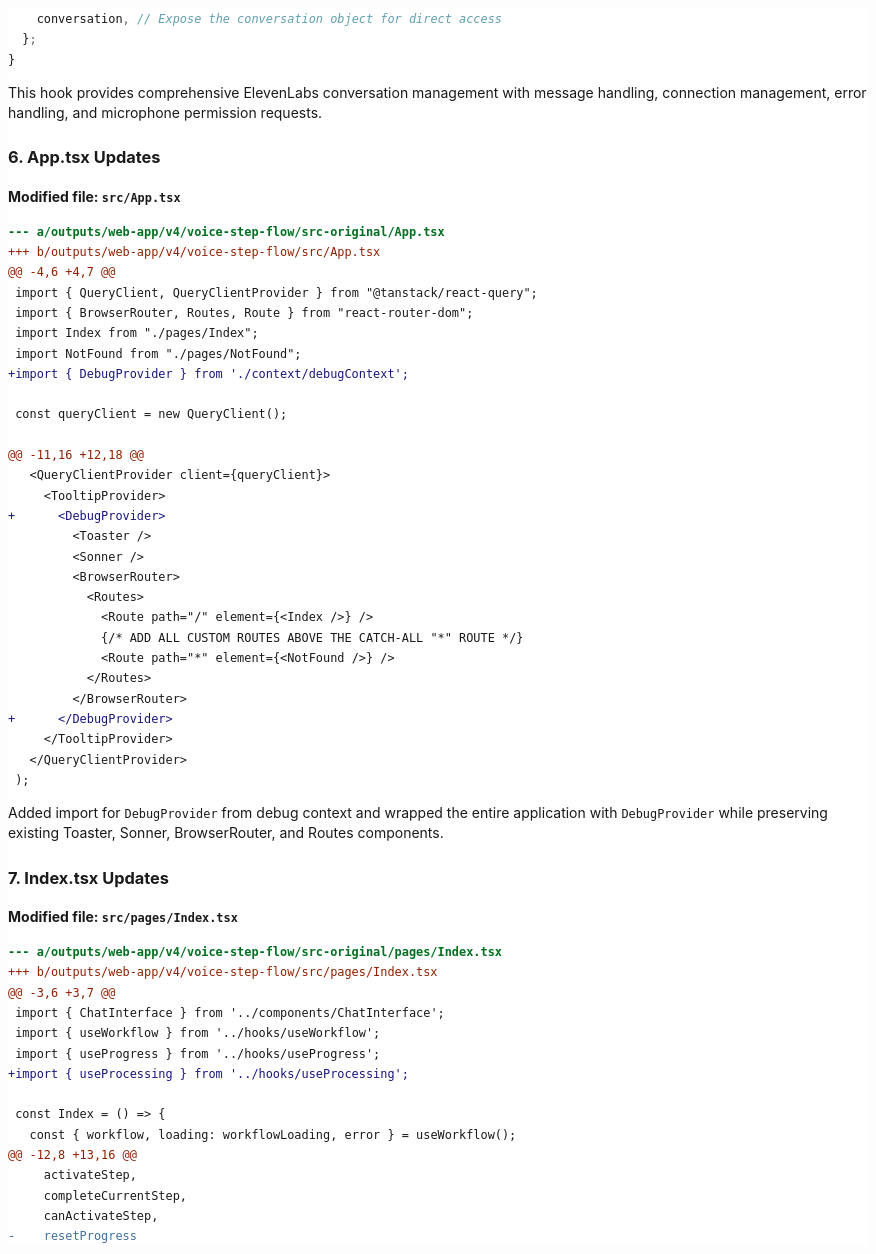 ```typescript
    conversation, // Expose the conversation object for direct access
  };
}
```

This hook provides comprehensive ElevenLabs conversation management with message handling, connection management, error handling, and microphone permission requests.

### 6. App.tsx Updates

**Modified file: `src/App.tsx`**

```diff
--- a/outputs/web-app/v4/voice-step-flow/src-original/App.tsx
+++ b/outputs/web-app/v4/voice-step-flow/src/App.tsx
@@ -4,6 +4,7 @@
 import { QueryClient, QueryClientProvider } from "@tanstack/react-query";
 import { BrowserRouter, Routes, Route } from "react-router-dom";
 import Index from "./pages/Index";
 import NotFound from "./pages/NotFound";
+import { DebugProvider } from './context/debugContext';

 const queryClient = new QueryClient();

@@ -11,16 +12,18 @@
   <QueryClientProvider client={queryClient}>
     <TooltipProvider>
+      <DebugProvider>
         <Toaster />
         <Sonner />
         <BrowserRouter>
           <Routes>
             <Route path="/" element={<Index />} />
             {/* ADD ALL CUSTOM ROUTES ABOVE THE CATCH-ALL "*" ROUTE */}
             <Route path="*" element={<NotFound />} />
           </Routes>
         </BrowserRouter>
+      </DebugProvider>
     </TooltipProvider>
   </QueryClientProvider>
 );
```

Added import for `DebugProvider` from debug context and wrapped the entire application with `DebugProvider` while preserving existing Toaster, Sonner, BrowserRouter, and Routes components.

### 7. Index.tsx Updates

**Modified file: `src/pages/Index.tsx`**

```diff
--- a/outputs/web-app/v4/voice-step-flow/src-original/pages/Index.tsx
+++ b/outputs/web-app/v4/voice-step-flow/src/pages/Index.tsx
@@ -3,6 +3,7 @@
 import { ChatInterface } from '../components/ChatInterface';
 import { useWorkflow } from '../hooks/useWorkflow';
 import { useProgress } from '../hooks/useProgress';
+import { useProcessing } from '../hooks/useProcessing';

 const Index = () => {
   const { workflow, loading: workflowLoading, error } = useWorkflow();
@@ -12,8 +13,16 @@
     activateStep,
     completeCurrentStep,
     canActivateStep,
-    resetProgress
```